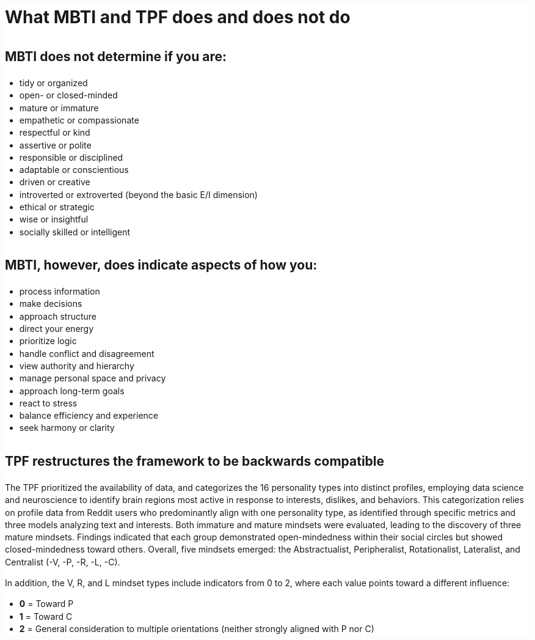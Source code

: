 # What MBTI and TPF does and does not do

## MBTI does not determine if you are:
- tidy or organized
- open- or closed-minded
- mature or immature
- empathetic or compassionate
- respectful or kind
- assertive or polite
- responsible or disciplined
- adaptable or conscientious
- driven or creative
- introverted or extroverted (beyond the basic E/I dimension)
- ethical or strategic
- wise or insightful
- socially skilled or intelligent

## MBTI, however, does indicate aspects of how you:

- process information
- make decisions
- approach structure
- direct your energy
- prioritize logic
- handle conflict and disagreement
- view authority and hierarchy
- manage personal space and privacy
- approach long-term goals
- react to stress
- balance efficiency and experience
- seek harmony or clarity

## TPF restructures the framework to be backwards compatible

The TPF prioritized the availability of data, and categorizes the 16 personality types into distinct profiles, employing data science and neuroscience to identify brain regions most active in response to interests, dislikes, and behaviors. This categorization relies on profile data from Reddit users who predominantly align with one personality type, as identified through specific metrics and three models analyzing text and interests. Both immature and mature mindsets were evaluated, leading to the discovery of three mature mindsets. Findings indicated that each group demonstrated open-mindedness within their social circles but showed closed-mindedness toward others. Overall, five mindsets emerged: the Abstractualist, Peripheralist, Rotationalist, Lateralist, and Centralist (-V, -P, -R, -L, -C).

In addition, the V, R, and L mindset types include indicators from 0 to 2, where each value points toward a different influence:

- **0** = Toward P
- **1** = Toward C
- **2** = General consideration to multiple orientations (neither strongly aligned with P nor C)
